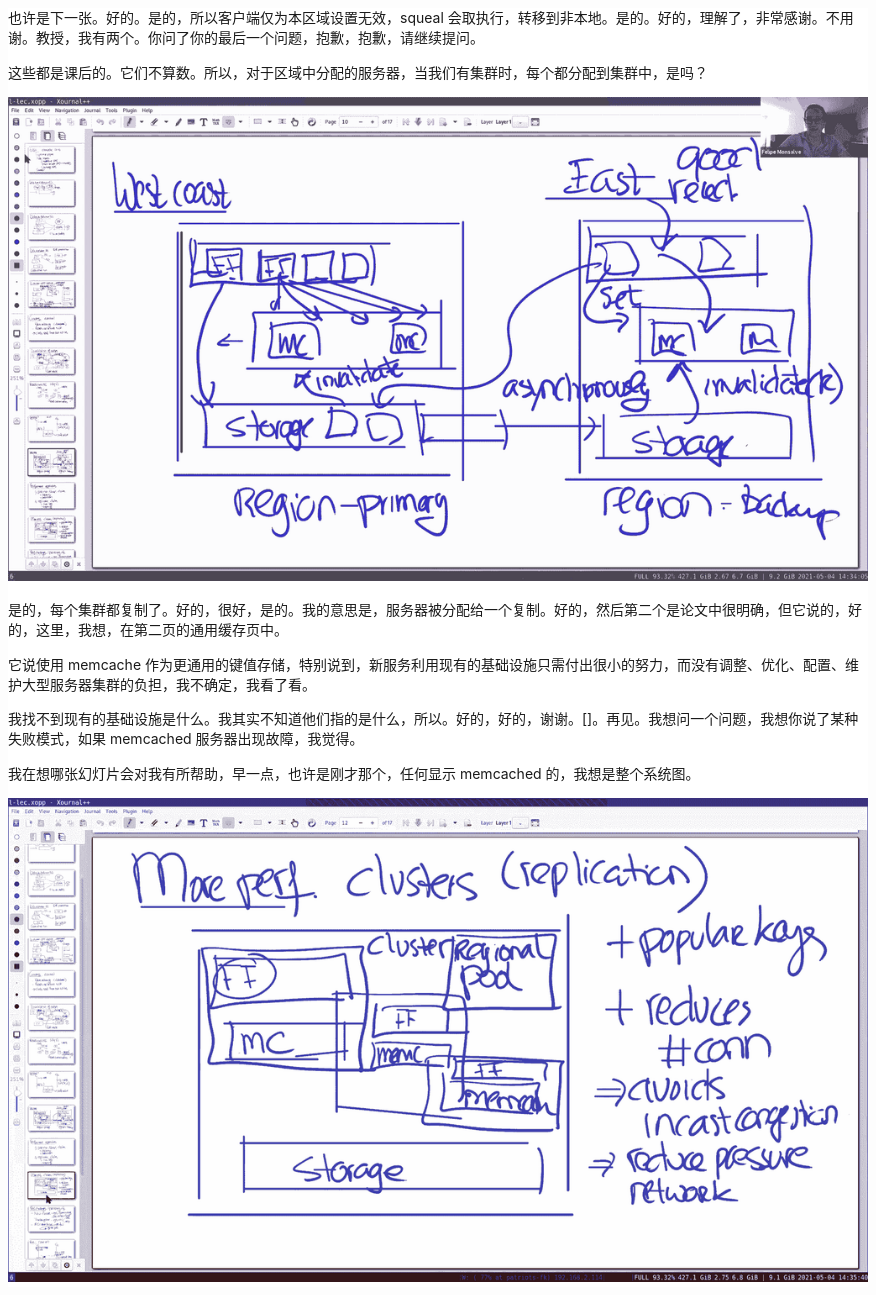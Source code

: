 也许是下一张。好的。是的，所以客户端仅为本区域设置无效，squeal 会取执行，转移到非本地。是的。好的，理解了，非常感谢。不用谢。教授，我有两个。你问了你的最后一个问题，抱歉，抱歉，请继续提问。

这些都是课后的。它们不算数。所以，对于区域中分配的服务器，当我们有集群时，每个都分配到集群中，是吗？

![](img/99e30a085041ccf76ae8e6f05f33374c_91.png)

是的，每个集群都复制了。好的，很好，是的。我的意思是，服务器被分配给一个复制。好的，然后第二个是论文中很明确，但它说的，好的，这里，我想，在第二页的通用缓存页中。

它说使用 memcache 作为更通用的键值存储，特别说到，新服务利用现有的基础设施只需付出很小的努力，而没有调整、优化、配置、维护大型服务器集群的负担，我不确定，我看了看。

我找不到现有的基础设施是什么。我其实不知道他们指的是什么，所以。好的，好的，谢谢。[]。再见。我想问一个问题，我想你说了某种失败模式，如果 memcached 服务器出现故障，我觉得。

我在想哪张幻灯片会对我有所帮助，早一点，也许是刚才那个，任何显示 memcached 的，我想是整个系统图。



![](img/99e30a085041ccf76ae8e6f05f33374c_93.png)
